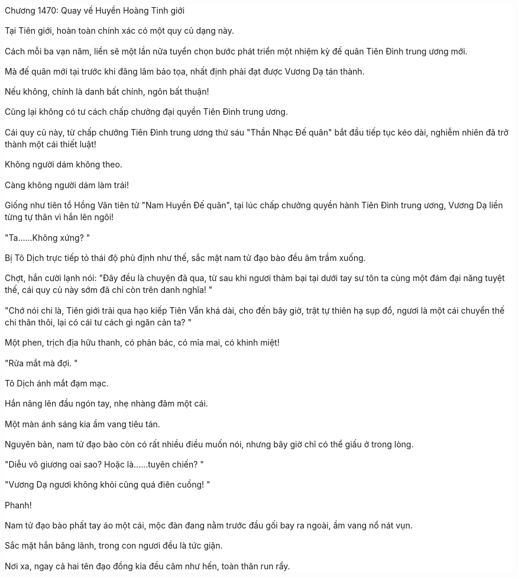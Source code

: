 




Chương 1470: Quay về Huyền Hoàng Tinh giới


Tại Tiên giới, hoàn toàn chính xác có một quy củ dạng này.

Cách mỗi ba vạn năm, liền sẽ một lần nữa tuyển chọn bước phát triển một nhiệm kỳ đế quân Tiên Đình trung ương mới.

Mà đế quân mới tại trước khi đăng lâm bảo tọa, nhất định phải đạt được Vương Dạ tán thành.

Nếu không, chính là danh bất chính, ngôn bất thuận!

Cũng lại không có tư cách chấp chưởng đại quyền Tiên Đình trung ương.

Cái quy củ này, từ chấp chưởng Tiên Đình trung ương thứ sáu "Thần Nhạc Đế quân" bắt đầu tiếp tục kéo dài, nghiễm nhiên đã trở thành một cái thiết luật!

Không người dám không theo.

Càng không người dám làm trái!

Giống như tiên tổ Hồng Vân tiên tử "Nam Huyền Đế quân", tại lúc chấp chưởng quyền hành Tiên Đình trung ương, Vương Dạ liền từng tự thân vì hắn lên ngôi!

"Ta......Không xứng? "

Bị Tô Dịch trực tiếp tỏ thái độ phủ định như thế, sắc mặt nam tử đạo bào đều âm trầm xuống.

Chợt, hắn cười lạnh nói: "Đây đều là chuyện đã qua, từ sau khi ngươi thảm bại tại dưới tay sư tôn ta cùng một đám đại năng tuyệt thế, cái quy củ này sớm đã chỉ còn trên danh nghĩa! "

"Chớ nói chi là, Tiên giới trải qua hạo kiếp Tiên Vẫn khá dài, cho đến bây giờ, trật tự thiên hạ sụp đổ, ngươi là một cái chuyển thế chi thân thôi, lại có cái tư cách gì ngăn cản ta? "

Một phen, trịch địa hữu thanh, có phản bác, có mỉa mai, có khinh miệt!

"Rửa mắt mà đợi. "

Tô Dịch ánh mắt đạm mạc.

Hắn nâng lên đầu ngón tay, nhẹ nhàng đâm một cái.

Một màn ánh sáng kia ầm vang tiêu tán.

Nguyên bản, nam tử đạo bào còn có rất nhiều điều muốn nói, nhưng bây giờ chỉ có thể giấu ở trong lòng.

"Diễu võ giương oai sao? Hoặc là......tuyên chiến? "

"Vương Dạ ngươi không khỏi cũng quá điên cuồng! "

Phanh!

Nam tử đạo bào phất tay áo một cái, mộc đàn đang nằm trước đầu gối bay ra ngoài, ầm vang nổ nát vụn.

Sắc mặt hắn băng lãnh, trong con ngươi đều là tức giận.

Nơi xa, ngay cả hai tên đạo đồng kia đều câm như hến, toàn thân run rẩy.
